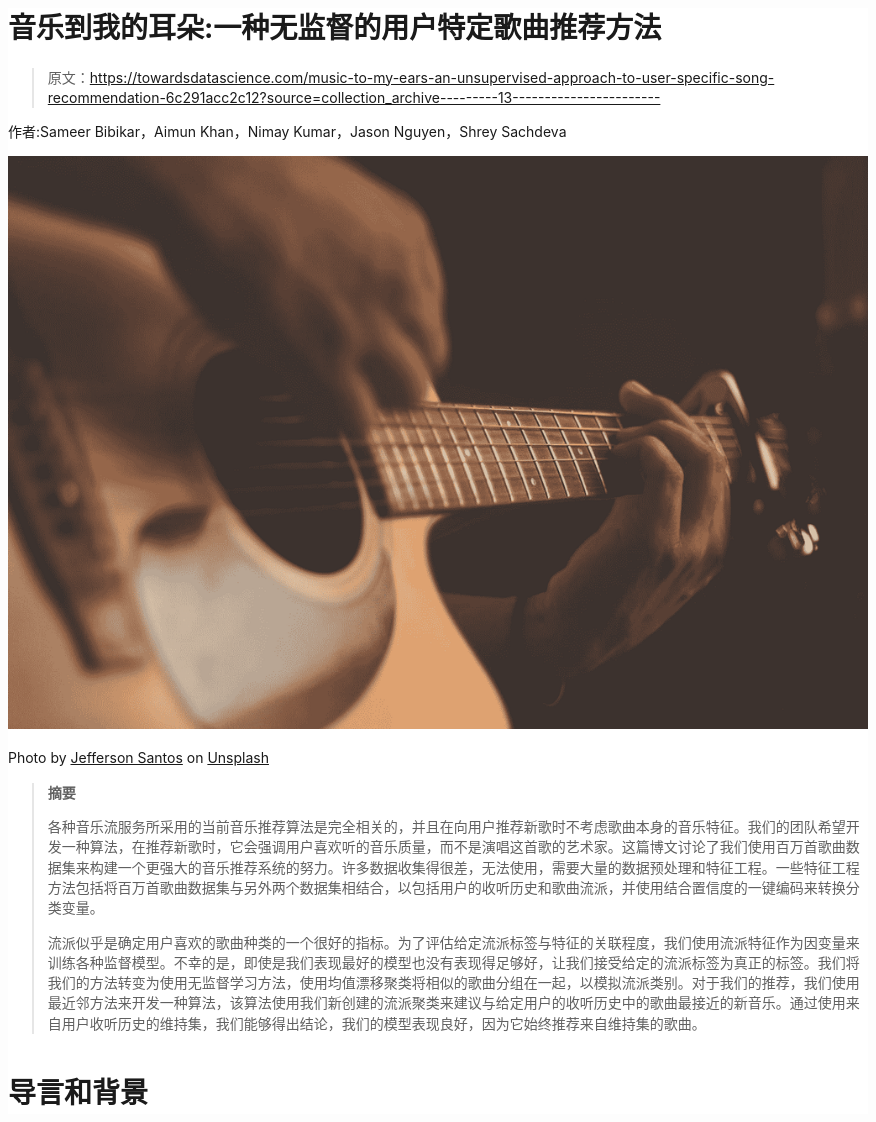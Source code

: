 # 音乐到我的耳朵:一种无监督的用户特定歌曲推荐方法

> 原文：<https://towardsdatascience.com/music-to-my-ears-an-unsupervised-approach-to-user-specific-song-recommendation-6c291acc2c12?source=collection_archive---------13----------------------->

作者:Sameer Bibikar，Aimun Khan，Nimay Kumar，Jason Nguyen，Shrey Sachdeva

![](img/7dc87e81747abe29c20da9657076d6a8.png)

Photo by [Jefferson Santos](https://unsplash.com/@jefflssantos?utm_source=medium&utm_medium=referral) on [Unsplash](https://unsplash.com?utm_source=medium&utm_medium=referral)

> **摘要**
> 
> 各种音乐流服务所采用的当前音乐推荐算法是完全相关的，并且在向用户推荐新歌时不考虑歌曲本身的音乐特征。我们的团队希望开发一种算法，在推荐新歌时，它会强调用户喜欢听的音乐质量，而不是演唱这首歌的艺术家。这篇博文讨论了我们使用百万首歌曲数据集来构建一个更强大的音乐推荐系统的努力。许多数据收集得很差，无法使用，需要大量的数据预处理和特征工程。一些特征工程方法包括将百万首歌曲数据集与另外两个数据集相结合，以包括用户的收听历史和歌曲流派，并使用结合置信度的一键编码来转换分类变量。
> 
> 流派似乎是确定用户喜欢的歌曲种类的一个很好的指标。为了评估给定流派标签与特征的关联程度，我们使用流派特征作为因变量来训练各种监督模型。不幸的是，即使是我们表现最好的模型也没有表现得足够好，让我们接受给定的流派标签为真正的标签。我们将我们的方法转变为使用无监督学习方法，使用均值漂移聚类将相似的歌曲分组在一起，以模拟流派类别。对于我们的推荐，我们使用最近邻方法来开发一种算法，该算法使用我们新创建的流派聚类来建议与给定用户的收听历史中的歌曲最接近的新音乐。通过使用来自用户收听历史的维持集，我们能够得出结论，我们的模型表现良好，因为它始终推荐来自维持集的歌曲。

# 导言和背景
